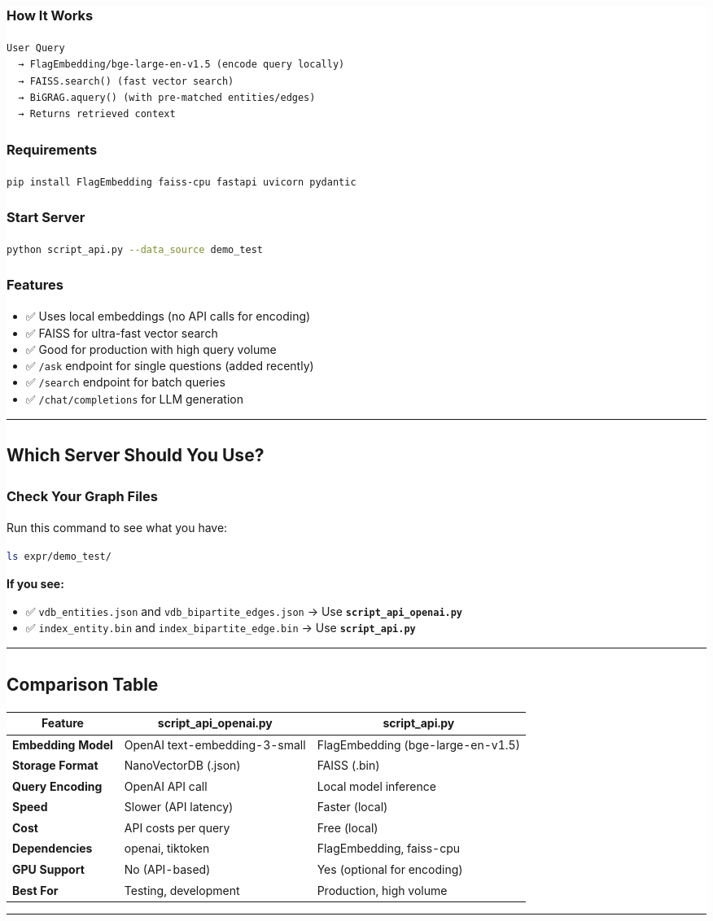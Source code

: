 ### How It Works
```
User Query
  → FlagEmbedding/bge-large-en-v1.5 (encode query locally)
  → FAISS.search() (fast vector search)
  → BiGRAG.aquery() (with pre-matched entities/edges)
  → Returns retrieved context
```

### Requirements
```bash
pip install FlagEmbedding faiss-cpu fastapi uvicorn pydantic
```

### Start Server
```bash
python script_api.py --data_source demo_test
```

### Features
- ✅ Uses local embeddings (no API calls for encoding)
- ✅ FAISS for ultra-fast vector search
- ✅ Good for production with high query volume
- ✅ `/ask` endpoint for single questions (added recently)
- ✅ `/search` endpoint for batch queries
- ✅ `/chat/completions` for LLM generation

---

## Which Server Should You Use?

### Check Your Graph Files

Run this command to see what you have:

```bash
ls expr/demo_test/
```

**If you see:**
- ✅ `vdb_entities.json` and `vdb_bipartite_edges.json` → Use **`script_api_openai.py`**
- ✅ `index_entity.bin` and `index_bipartite_edge.bin` → Use **`script_api.py`**

---

## Comparison Table

| Feature | script_api_openai.py | script_api.py |
|---------|---------------------|---------------|
| **Embedding Model** | OpenAI text-embedding-3-small | FlagEmbedding (bge-large-en-v1.5) |
| **Storage Format** | NanoVectorDB (.json) | FAISS (.bin) |
| **Query Encoding** | OpenAI API call | Local model inference |
| **Speed** | Slower (API latency) | Faster (local) |
| **Cost** | API costs per query | Free (local) |
| **Dependencies** | openai, tiktoken | FlagEmbedding, faiss-cpu |
| **GPU Support** | No (API-based) | Yes (optional for encoding) |
| **Best For** | Testing, development | Production, high volume |

---